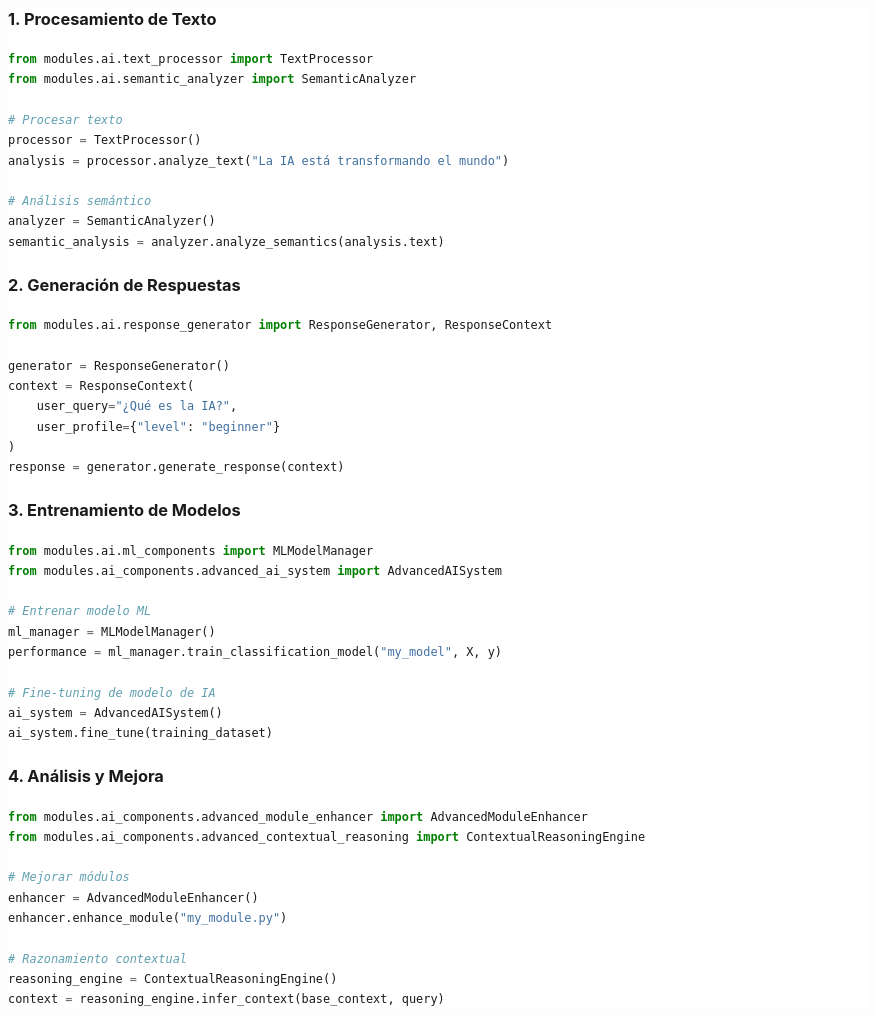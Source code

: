### 1. Procesamiento de Texto
```python
from modules.ai.text_processor import TextProcessor
from modules.ai.semantic_analyzer import SemanticAnalyzer

# Procesar texto
processor = TextProcessor()
analysis = processor.analyze_text("La IA está transformando el mundo")

# Análisis semántico
analyzer = SemanticAnalyzer()
semantic_analysis = analyzer.analyze_semantics(analysis.text)
```

### 2. Generación de Respuestas
```python
from modules.ai.response_generator import ResponseGenerator, ResponseContext

generator = ResponseGenerator()
context = ResponseContext(
    user_query="¿Qué es la IA?",
    user_profile={"level": "beginner"}
)
response = generator.generate_response(context)
```

### 3. Entrenamiento de Modelos
```python
from modules.ai.ml_components import MLModelManager
from modules.ai_components.advanced_ai_system import AdvancedAISystem

# Entrenar modelo ML
ml_manager = MLModelManager()
performance = ml_manager.train_classification_model("my_model", X, y)

# Fine-tuning de modelo de IA
ai_system = AdvancedAISystem()
ai_system.fine_tune(training_dataset)
```

### 4. Análisis y Mejora
```python
from modules.ai_components.advanced_module_enhancer import AdvancedModuleEnhancer
from modules.ai_components.advanced_contextual_reasoning import ContextualReasoningEngine

# Mejorar módulos
enhancer = AdvancedModuleEnhancer()
enhancer.enhance_module("my_module.py")

# Razonamiento contextual
reasoning_engine = ContextualReasoningEngine()
context = reasoning_engine.infer_context(base_context, query)
```
